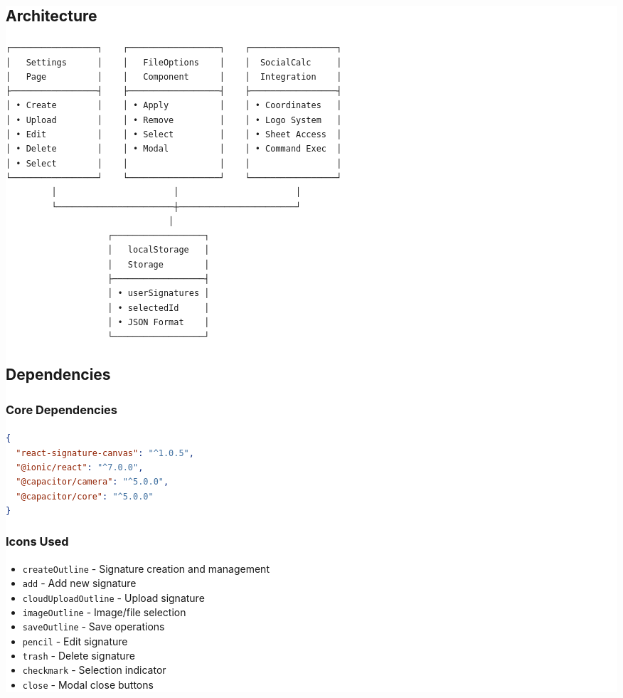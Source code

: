 ## Architecture

```
┌─────────────────┐    ┌──────────────────┐    ┌─────────────────┐
│   Settings      │    │   FileOptions    │    │  SocialCalc     │
│   Page          │    │   Component      │    │  Integration    │
├─────────────────┤    ├──────────────────┤    ├─────────────────┤
│ • Create        │    │ • Apply          │    │ • Coordinates   │
│ • Upload        │    │ • Remove         │    │ • Logo System   │
│ • Edit          │    │ • Select         │    │ • Sheet Access  │
│ • Delete        │    │ • Modal          │    │ • Command Exec  │
│ • Select        │    │                  │    │                 │
└─────────────────┘    └──────────────────┘    └─────────────────┘
         │                       │                       │
         └───────────────────────┼───────────────────────┘
                                │
                    ┌──────────────────┐
                    │   localStorage   │
                    │   Storage        │
                    ├──────────────────┤
                    │ • userSignatures │
                    │ • selectedId     │
                    │ • JSON Format    │
                    └──────────────────┘
```

## Dependencies

### Core Dependencies

```json
{
  "react-signature-canvas": "^1.0.5",
  "@ionic/react": "^7.0.0",
  "@capacitor/camera": "^5.0.0",
  "@capacitor/core": "^5.0.0"
}
```

### Icons Used

- `createOutline` - Signature creation and management
- `add` - Add new signature
- `cloudUploadOutline` - Upload signature
- `imageOutline` - Image/file selection
- `saveOutline` - Save operations
- `pencil` - Edit signature
- `trash` - Delete signature
- `checkmark` - Selection indicator
- `close` - Modal close buttons
